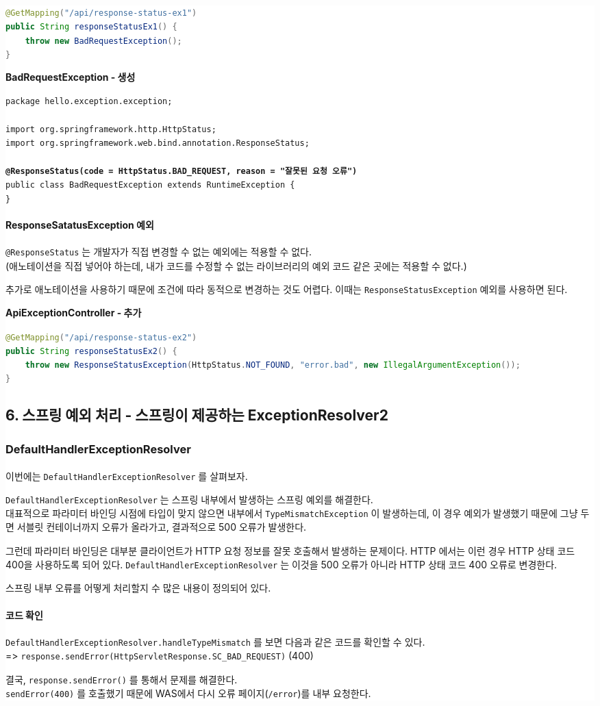 ```java
@GetMapping("/api/response-status-ex1")
public String responseStatusEx1() {
    throw new BadRequestException();
}
```

**BadRequestException - 생성**&#x20;

<pre class="language-java"><code class="lang-java">package hello.exception.exception;

import org.springframework.http.HttpStatus;
import org.springframework.web.bind.annotation.ResponseStatus;

<strong>@ResponseStatus(code = HttpStatus.BAD_REQUEST, reason = "잘못된 요청 오류")
</strong>public class BadRequestException extends RuntimeException {
}
</code></pre>

#### ResponseSatatusException 예외

`@ResponseStatus` 는 개발자가 직접 변경할 수 없는 예외에는 적용할 수 없다. \
(애노테이션을 직접 넣어야 하는데, 내가 코드를 수정할 수 없는 라이브러리의 예외 코드 같은 곳에는 적용할 수 없다.)

추가로 애노테이션을 사용하기 때문에 조건에 따라 동적으로 변경하는 것도 어렵다. 이때는 `ResponseStatusException` 예외를 사용하면 된다.

**ApiExceptionController - 추가**

```java
@GetMapping("/api/response-status-ex2")
public String responseStatusEx2() {
    throw new ResponseStatusException(HttpStatus.NOT_FOUND, "error.bad", new IllegalArgumentException());
}
```

## 6. 스프링 예외 처리 - 스프링이 제공하는 ExceptionResolver2&#x20;

### DefaultHandlerExceptionResolver

이번에는 `DefaultHandlerExceptionResolver` 를 살펴보자.

`DefaultHandlerExceptionResolver` 는 스프링 내부에서 발생하는 스프링 예외를 해결한다. \
대표적으로 파라미터 바인딩 시점에 타입이 맞지 않으면 내부에서 `TypeMismatchException` 이 발생하는데, 이 경우 예외가 발생했기 때문에 그냥 두면 서블릿 컨테이너까지 오류가 올라가고, 결과적으로 500 오류가 발생한다.

그런데 파라미터 바인딩은 대부분 클라이언트가 HTTP 요청 정보를 잘못 호출해서 발생하는 문제이다. HTTP 에서는 이런 경우 HTTP 상태 코드 400을 사용하도록 되어 있다. `DefaultHandlerExceptionResolver` 는 이것을 500 오류가 아니라 HTTP 상태 코드 400 오류로 변경한다.

스프링 내부 오류를 어떻게 처리할지 수 많은 내용이 정의되어 있다.

#### 코드 확인&#x20;

`DefaultHandlerExceptionResolver.handleTypeMismatch` 를 보면 다음과 같은 코드를 확인할 수 있다.\
\=> `response.sendError(HttpServletResponse.SC_BAD_REQUEST)` (400)

결국, `response.sendError()` 를 통해서 문제를 해결한다.\
`sendError(400)` 를 호출했기 때문에 WAS에서 다시 오류 페이지(`/error`)를 내부 요청한다.
